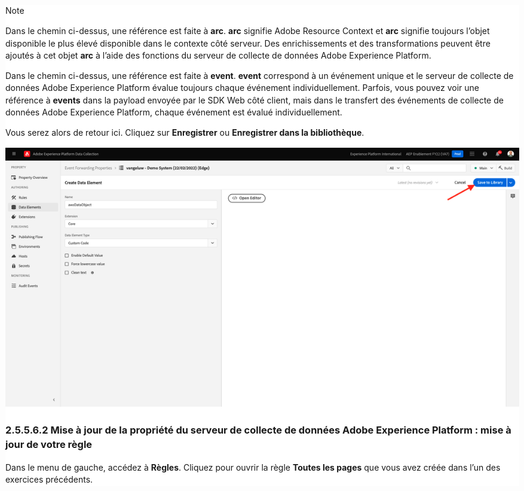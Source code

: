 >[!NOTE]
>
>Dans le chemin ci-dessus, une référence est faite à **arc**. **arc** signifie Adobe Resource Context et **arc** signifie toujours l’objet disponible le plus élevé disponible dans le contexte côté serveur. Des enrichissements et des transformations peuvent être ajoutés à cet objet **arc** à l’aide des fonctions du serveur de collecte de données Adobe Experience Platform.
>
>Dans le chemin ci-dessus, une référence est faite à **event**. **event** correspond à un événement unique et le serveur de collecte de données Adobe Experience Platform évalue toujours chaque événement individuellement. Parfois, vous pouvez voir une référence à **events** dans la payload envoyée par le SDK Web côté client, mais dans le transfert des événements de collecte de données Adobe Experience Platform, chaque événement est évalué individuellement.

Vous serez alors de retour ici. Cliquez sur **Enregistrer** ou **Enregistrer dans la bibliothèque**.

![Adobe Experience Platform Data Collection SSF](./images/deaws5.png)

### 2.5.5.6.2 Mise à jour de la propriété du serveur de collecte de données Adobe Experience Platform : mise à jour de votre règle

Dans le menu de gauche, accédez à **Règles**. Cliquez pour ouvrir la règle **Toutes les pages** que vous avez créée dans l’un des exercices précédents.
